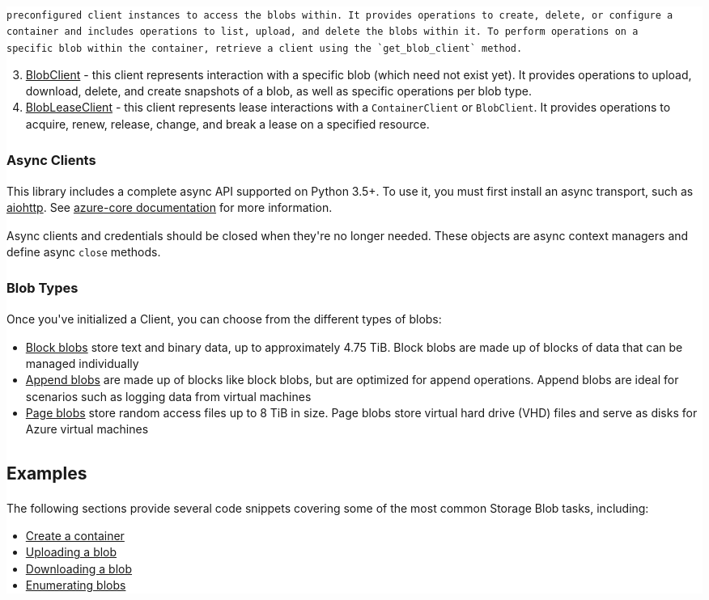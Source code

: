     preconfigured client instances to access the blobs within. It provides operations to create, delete, or configure a
    container and includes operations to list, upload, and delete the blobs within it. To perform operations on a
    specific blob within the container, retrieve a client using the `get_blob_client` method.
3. [BlobClient](https://aka.ms/azsdk-python-storage-blob-blobclient) -
    this client represents interaction with a specific blob (which need not exist yet). It provides operations to
    upload, download, delete, and create snapshots of a blob, as well as specific operations per blob type.
4. [BlobLeaseClient](https://aka.ms/azsdk-python-storage-blob-blobleaseclient) -
    this client represents lease interactions with a `ContainerClient` or `BlobClient`. It provides operations to
    acquire, renew, release, change, and break a lease on a specified resource.

### Async Clients 
This library includes a complete async API supported on Python 3.5+. To use it, you must
first install an async transport, such as [aiohttp](https://pypi.org/project/aiohttp/).
See
[azure-core documentation](https://github.com/Azure/azure-sdk-for-python/blob/main/sdk/core/azure-core/CLIENT_LIBRARY_DEVELOPER.md#transport)
for more information.

Async clients and credentials should be closed when they're no longer needed. These
objects are async context managers and define async `close` methods.

### Blob Types
Once you've initialized a Client, you can choose from the different types of blobs:
* [Block blobs](https://learn.microsoft.com/rest/api/storageservices/understanding-block-blobs--append-blobs--and-page-blobs#about-block-blobs)
  store text and binary data, up to approximately 4.75 TiB. Block blobs are made up of blocks of data that can be
  managed individually
* [Append blobs](https://learn.microsoft.com/rest/api/storageservices/understanding-block-blobs--append-blobs--and-page-blobs#about-append-blobs)
  are made up of blocks like block blobs, but are optimized for append operations. Append blobs are ideal for scenarios
  such as logging data from virtual machines
* [Page blobs](https://learn.microsoft.com/rest/api/storageservices/understanding-block-blobs--append-blobs--and-page-blobs#about-page-blobs)
  store random access files up to 8 TiB in size. Page blobs store virtual hard drive (VHD) files and serve as disks for
  Azure virtual machines

## Examples
The following sections provide several code snippets covering some of the most common Storage Blob tasks, including:

* [Create a container](#create-a-container "Create a container")
* [Uploading a blob](#uploading-a-blob "Uploading a blob")
* [Downloading a blob](#downloading-a-blob "Downloading a blob")
* [Enumerating blobs](#enumerating-blobs "Enumerating blobs")
